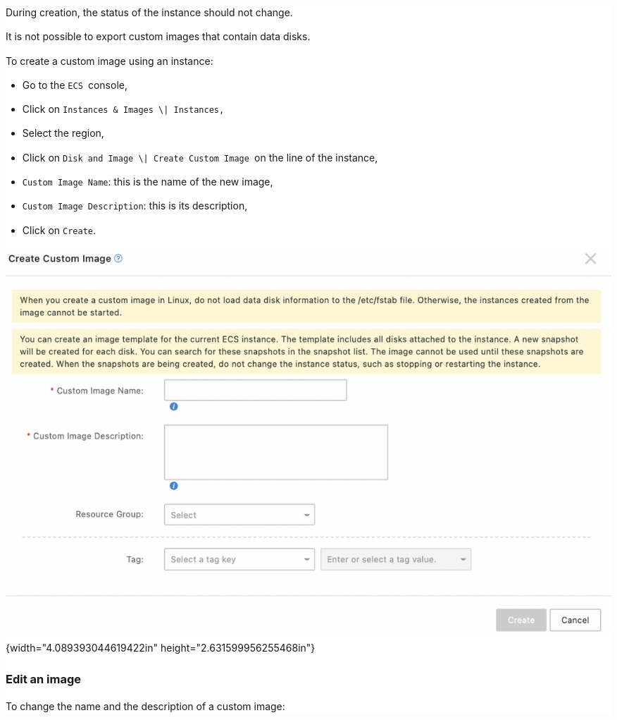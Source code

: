 During creation, the status of the instance should not change.

It is not possible to export custom images that contain data disks.

To create a custom image using an instance:

-   Go to the `ECS `console,

-   Click on `Instances & Images \| Instances,`

-   Select the region,

-   Click on `Disk and Image \| Create Custom Image `on the line of
    the instance,

-   `Custom Image Name`: this is the name of the new image,

-   `Custom Image Description`: this is its description,

-   Click on `Create`.

![](./media/image101.png){width="4.089393044619422in"
height="2.631599956255468in"}

### Edit an image 

To change the name and the description of a custom image:

